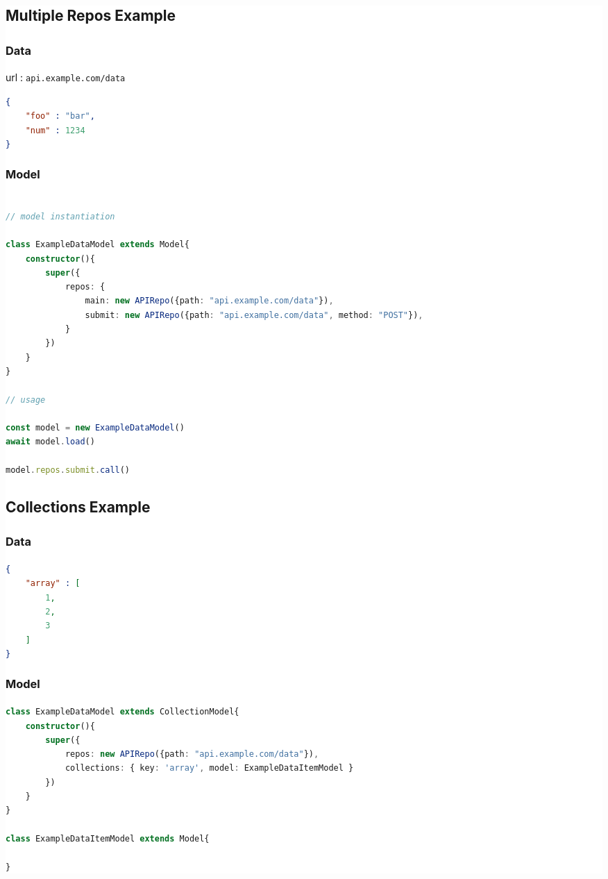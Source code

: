 
## Multiple Repos Example
### Data
url : `api.example.com/data`
```json
{
    "foo" : "bar",
    "num" : 1234
}
```
### Model
```ts

// model instantiation

class ExampleDataModel extends Model{
    constructor(){
        super({
            repos: {
                main: new APIRepo({path: "api.example.com/data"}),
                submit: new APIRepo({path: "api.example.com/data", method: "POST"}),
            }
        })
    }
}

// usage

const model = new ExampleDataModel()
await model.load()

model.repos.submit.call()

```



## Collections Example
### Data
```json
{
    "array" : [
        1,
        2,
        3
    ]
}
```
### Model
```ts
class ExampleDataModel extends CollectionModel{
    constructor(){
        super({
            repos: new APIRepo({path: "api.example.com/data"}),
            collections: { key: 'array', model: ExampleDataItemModel }
        })
    }
}

class ExampleDataItemModel extends Model{

}
```